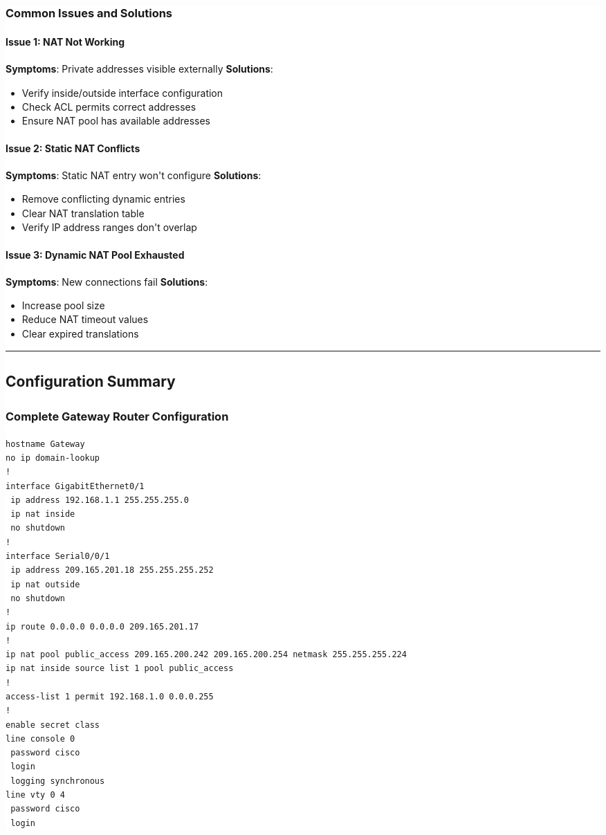 ### Common Issues and Solutions

#### Issue 1: NAT Not Working
**Symptoms**: Private addresses visible externally
**Solutions**:
- Verify inside/outside interface configuration
- Check ACL permits correct addresses
- Ensure NAT pool has available addresses

#### Issue 2: Static NAT Conflicts
**Symptoms**: Static NAT entry won't configure
**Solutions**:
- Remove conflicting dynamic entries
- Clear NAT translation table
- Verify IP address ranges don't overlap

#### Issue 3: Dynamic NAT Pool Exhausted
**Symptoms**: New connections fail
**Solutions**:
- Increase pool size
- Reduce NAT timeout values
- Clear expired translations

---

## Configuration Summary

### Complete Gateway Router Configuration

```cisco
hostname Gateway
no ip domain-lookup
!
interface GigabitEthernet0/1
 ip address 192.168.1.1 255.255.255.0
 ip nat inside
 no shutdown
!
interface Serial0/0/1
 ip address 209.165.201.18 255.255.255.252
 ip nat outside
 no shutdown
!
ip route 0.0.0.0 0.0.0.0 209.165.201.17
!
ip nat pool public_access 209.165.200.242 209.165.200.254 netmask 255.255.255.224
ip nat inside source list 1 pool public_access
!
access-list 1 permit 192.168.1.0 0.0.0.255
!
enable secret class
line console 0
 password cisco
 login
 logging synchronous
line vty 0 4
 password cisco
 login
```
